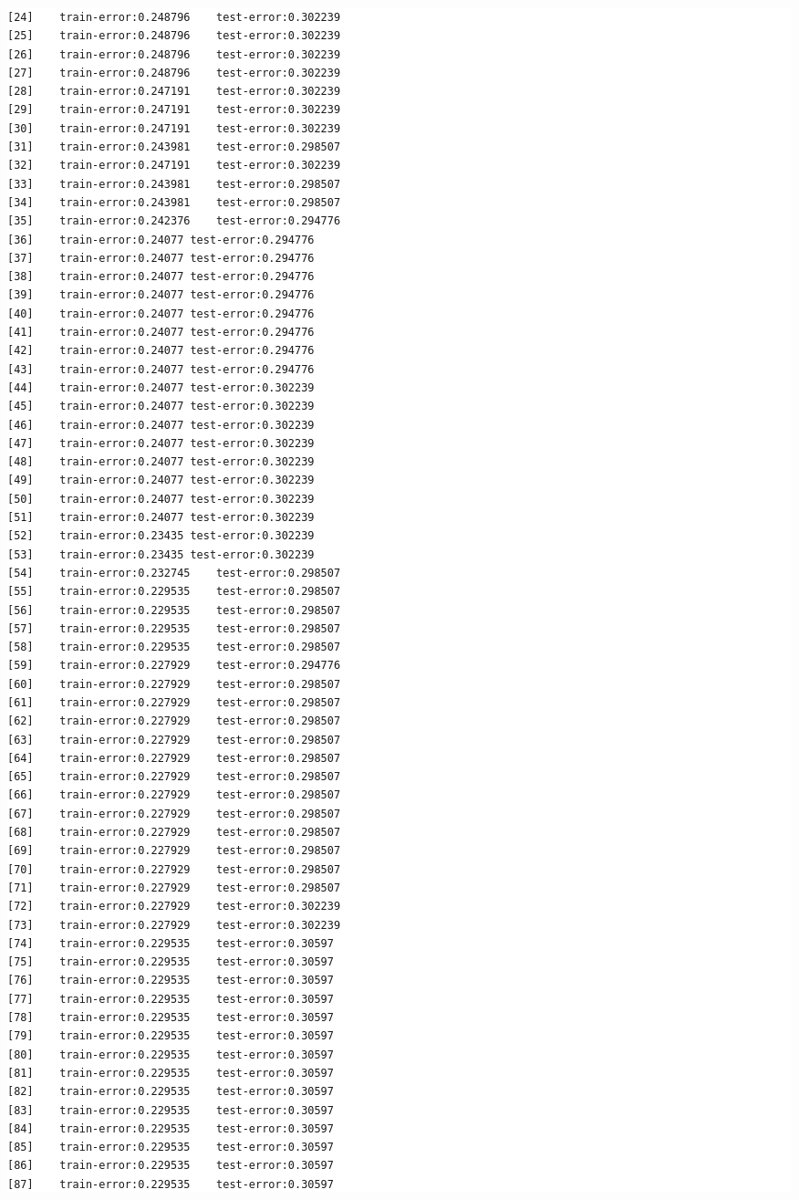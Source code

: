     [24]	train-error:0.248796	test-error:0.302239
    [25]	train-error:0.248796	test-error:0.302239
    [26]	train-error:0.248796	test-error:0.302239
    [27]	train-error:0.248796	test-error:0.302239
    [28]	train-error:0.247191	test-error:0.302239
    [29]	train-error:0.247191	test-error:0.302239
    [30]	train-error:0.247191	test-error:0.302239
    [31]	train-error:0.243981	test-error:0.298507
    [32]	train-error:0.247191	test-error:0.302239
    [33]	train-error:0.243981	test-error:0.298507
    [34]	train-error:0.243981	test-error:0.298507
    [35]	train-error:0.242376	test-error:0.294776
    [36]	train-error:0.24077	test-error:0.294776
    [37]	train-error:0.24077	test-error:0.294776
    [38]	train-error:0.24077	test-error:0.294776
    [39]	train-error:0.24077	test-error:0.294776
    [40]	train-error:0.24077	test-error:0.294776
    [41]	train-error:0.24077	test-error:0.294776
    [42]	train-error:0.24077	test-error:0.294776
    [43]	train-error:0.24077	test-error:0.294776
    [44]	train-error:0.24077	test-error:0.302239
    [45]	train-error:0.24077	test-error:0.302239
    [46]	train-error:0.24077	test-error:0.302239
    [47]	train-error:0.24077	test-error:0.302239
    [48]	train-error:0.24077	test-error:0.302239
    [49]	train-error:0.24077	test-error:0.302239
    [50]	train-error:0.24077	test-error:0.302239
    [51]	train-error:0.24077	test-error:0.302239
    [52]	train-error:0.23435	test-error:0.302239
    [53]	train-error:0.23435	test-error:0.302239
    [54]	train-error:0.232745	test-error:0.298507
    [55]	train-error:0.229535	test-error:0.298507
    [56]	train-error:0.229535	test-error:0.298507
    [57]	train-error:0.229535	test-error:0.298507
    [58]	train-error:0.229535	test-error:0.298507
    [59]	train-error:0.227929	test-error:0.294776
    [60]	train-error:0.227929	test-error:0.298507
    [61]	train-error:0.227929	test-error:0.298507
    [62]	train-error:0.227929	test-error:0.298507
    [63]	train-error:0.227929	test-error:0.298507
    [64]	train-error:0.227929	test-error:0.298507
    [65]	train-error:0.227929	test-error:0.298507
    [66]	train-error:0.227929	test-error:0.298507
    [67]	train-error:0.227929	test-error:0.298507
    [68]	train-error:0.227929	test-error:0.298507
    [69]	train-error:0.227929	test-error:0.298507
    [70]	train-error:0.227929	test-error:0.298507
    [71]	train-error:0.227929	test-error:0.298507
    [72]	train-error:0.227929	test-error:0.302239
    [73]	train-error:0.227929	test-error:0.302239
    [74]	train-error:0.229535	test-error:0.30597
    [75]	train-error:0.229535	test-error:0.30597
    [76]	train-error:0.229535	test-error:0.30597
    [77]	train-error:0.229535	test-error:0.30597
    [78]	train-error:0.229535	test-error:0.30597
    [79]	train-error:0.229535	test-error:0.30597
    [80]	train-error:0.229535	test-error:0.30597
    [81]	train-error:0.229535	test-error:0.30597
    [82]	train-error:0.229535	test-error:0.30597
    [83]	train-error:0.229535	test-error:0.30597
    [84]	train-error:0.229535	test-error:0.30597
    [85]	train-error:0.229535	test-error:0.30597
    [86]	train-error:0.229535	test-error:0.30597
    [87]	train-error:0.229535	test-error:0.30597